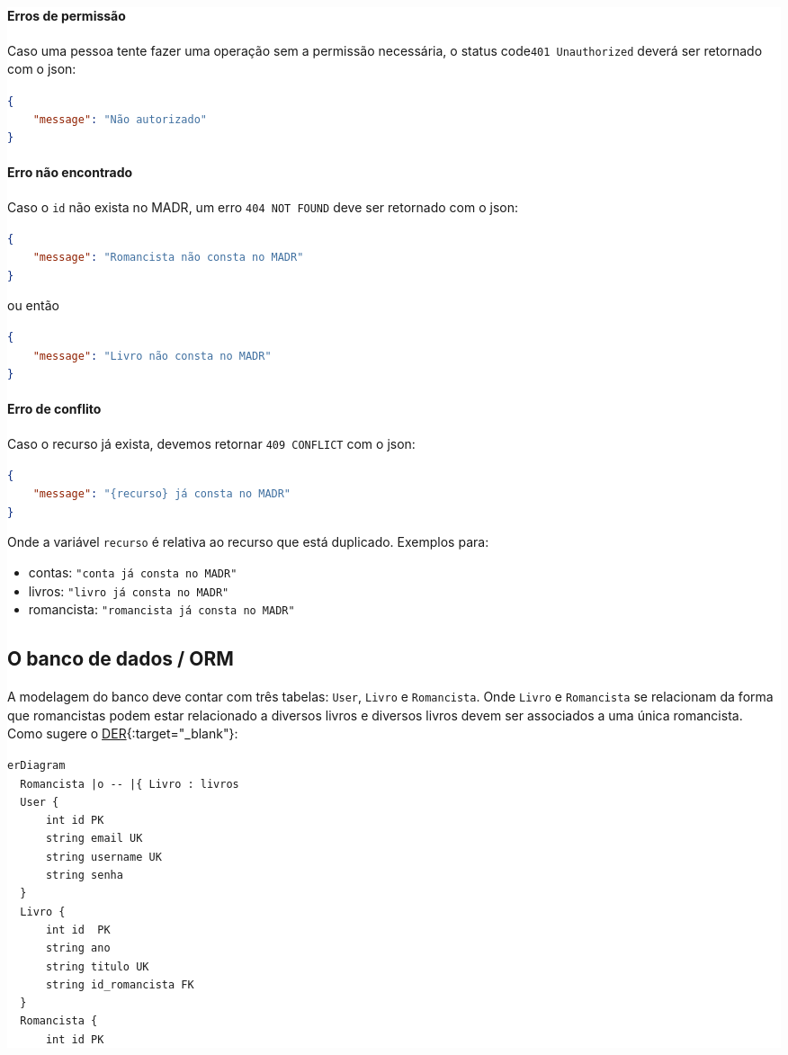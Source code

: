 #### Erros de permissão

Caso uma pessoa tente fazer uma operação sem a permissão necessária, o status code`401 Unauthorized` deverá ser retornado com o json:

```json
{
    "message": "Não autorizado"
}
```

#### Erro não encontrado

Caso o `id` não exista no MADR, um erro `404 NOT FOUND` deve ser retornado com o json:

```json
{
	"message": "Romancista não consta no MADR"
}
```

ou então

```json
{
	"message": "Livro não consta no MADR"
}
```

#### Erro de conflito

Caso o recurso já exista, devemos retornar `409 CONFLICT` com o json:

```json
{
	"message": "{recurso} já consta no MADR"
}
```

Onde a variável `recurso` é relativa ao recurso que está duplicado. Exemplos para:

- contas: `"conta já consta no MADR"`
- livros: `"livro já consta no MADR"`
- romancista: `"romancista já consta no MADR"`


## O banco de dados / ORM

A modelagem do banco deve contar com três tabelas: `User`, `Livro` e `Romancista`. Onde `Livro` e `Romancista` se relacionam da forma que romancistas podem estar relacionado a diversos livros e diversos livros devem ser associados a uma única romancista. Como sugere o [DER](https://pt.wikipedia.org/wiki/Modelo_entidade_relacionamento){:target="_blank"}:

```mermaid
erDiagram
  Romancista |o -- |{ Livro : livros
  User {
      int id PK
      string email UK
	  string username UK
	  string senha
  }
  Livro {
	  int id  PK
	  string ano
	  string titulo UK
      string id_romancista FK
  }
  Romancista {
      int id PK
```
